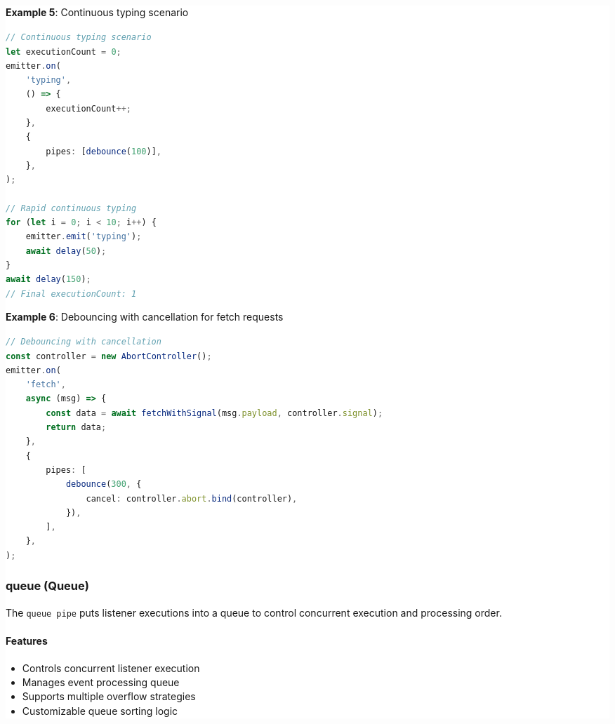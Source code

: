**Example 5**: Continuous typing scenario

```typescript
// Continuous typing scenario
let executionCount = 0;
emitter.on(
    'typing',
    () => {
        executionCount++;
    },
    {
        pipes: [debounce(100)],
    },
);

// Rapid continuous typing
for (let i = 0; i < 10; i++) {
    emitter.emit('typing');
    await delay(50);
}
await delay(150);
// Final executionCount: 1
```

**Example 6**: Debouncing with cancellation for fetch requests

```typescript
// Debouncing with cancellation
const controller = new AbortController();
emitter.on(
    'fetch',
    async (msg) => {
        const data = await fetchWithSignal(msg.payload, controller.signal);
        return data;
    },
    {
        pipes: [
            debounce(300, {
                cancel: controller.abort.bind(controller),
            }),
        ],
    },
);
```

### queue (Queue)

The `queue pipe` puts listener executions into a queue to control concurrent execution and processing order.

#### Features

- Controls concurrent listener execution
- Manages event processing queue
- Supports multiple overflow strategies
- Customizable queue sorting logic
